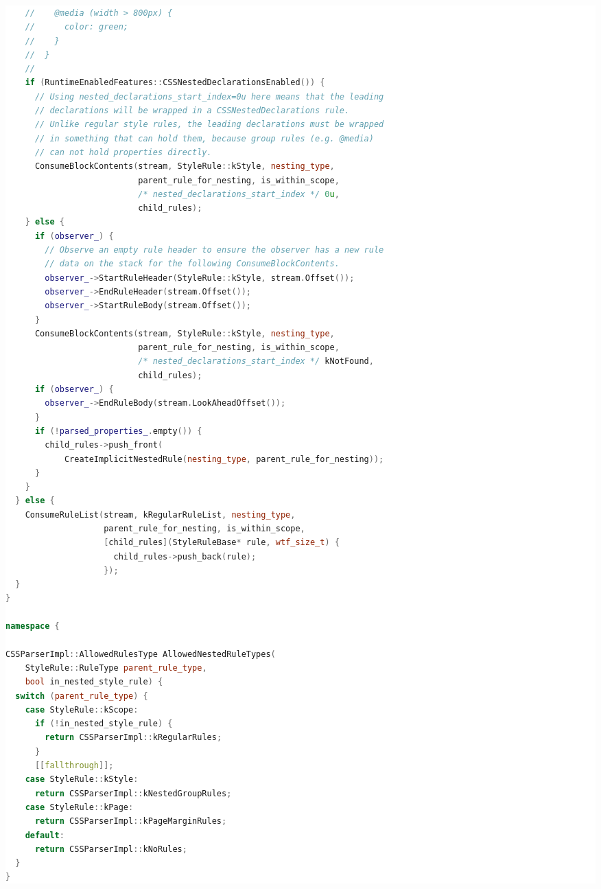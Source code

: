 ```cpp
    //    @media (width > 800px) {
    //      color: green;
    //    }
    //  }
    //
    if (RuntimeEnabledFeatures::CSSNestedDeclarationsEnabled()) {
      // Using nested_declarations_start_index=0u here means that the leading
      // declarations will be wrapped in a CSSNestedDeclarations rule.
      // Unlike regular style rules, the leading declarations must be wrapped
      // in something that can hold them, because group rules (e.g. @media)
      // can not hold properties directly.
      ConsumeBlockContents(stream, StyleRule::kStyle, nesting_type,
                           parent_rule_for_nesting, is_within_scope,
                           /* nested_declarations_start_index */ 0u,
                           child_rules);
    } else {
      if (observer_) {
        // Observe an empty rule header to ensure the observer has a new rule
        // data on the stack for the following ConsumeBlockContents.
        observer_->StartRuleHeader(StyleRule::kStyle, stream.Offset());
        observer_->EndRuleHeader(stream.Offset());
        observer_->StartRuleBody(stream.Offset());
      }
      ConsumeBlockContents(stream, StyleRule::kStyle, nesting_type,
                           parent_rule_for_nesting, is_within_scope,
                           /* nested_declarations_start_index */ kNotFound,
                           child_rules);
      if (observer_) {
        observer_->EndRuleBody(stream.LookAheadOffset());
      }
      if (!parsed_properties_.empty()) {
        child_rules->push_front(
            CreateImplicitNestedRule(nesting_type, parent_rule_for_nesting));
      }
    }
  } else {
    ConsumeRuleList(stream, kRegularRuleList, nesting_type,
                    parent_rule_for_nesting, is_within_scope,
                    [child_rules](StyleRuleBase* rule, wtf_size_t) {
                      child_rules->push_back(rule);
                    });
  }
}

namespace {

CSSParserImpl::AllowedRulesType AllowedNestedRuleTypes(
    StyleRule::RuleType parent_rule_type,
    bool in_nested_style_rule) {
  switch (parent_rule_type) {
    case StyleRule::kScope:
      if (!in_nested_style_rule) {
        return CSSParserImpl::kRegularRules;
      }
      [[fallthrough]];
    case StyleRule::kStyle:
      return CSSParserImpl::kNestedGroupRules;
    case StyleRule::kPage:
      return CSSParserImpl::kPageMarginRules;
    default:
      return CSSParserImpl::kNoRules;
  }
}
```